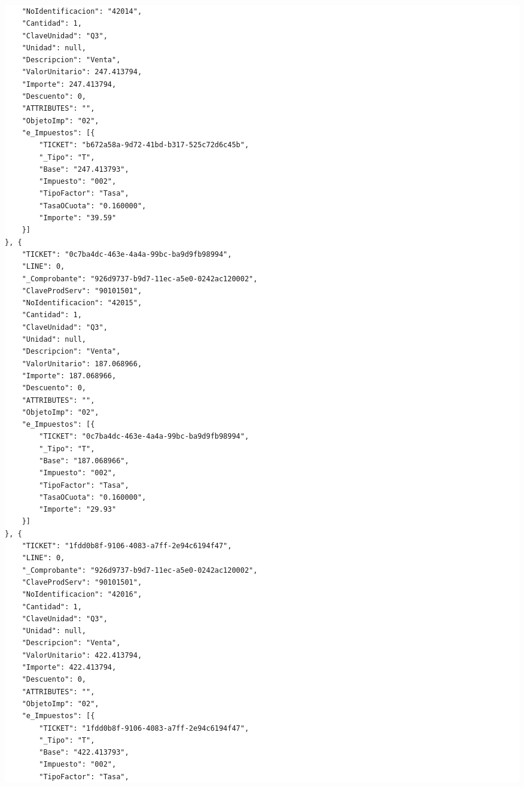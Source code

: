 		"NoIdentificacion": "42014",
		"Cantidad": 1,
		"ClaveUnidad": "Q3",
		"Unidad": null,
		"Descripcion": "Venta",
		"ValorUnitario": 247.413794,
		"Importe": 247.413794,
		"Descuento": 0,
		"ATTRIBUTES": "",
		"ObjetoImp": "02",
		"e_Impuestos": [{
			"TICKET": "b672a58a-9d72-41bd-b317-525c72d6c45b",
			"_Tipo": "T",
			"Base": "247.413793",
			"Impuesto": "002",
			"TipoFactor": "Tasa",
			"TasaOCuota": "0.160000",
			"Importe": "39.59"
		}]
	}, {
		"TICKET": "0c7ba4dc-463e-4a4a-99bc-ba9d9fb98994",
		"LINE": 0,
		"_Comprobante": "926d9737-b9d7-11ec-a5e0-0242ac120002",
		"ClaveProdServ": "90101501",
		"NoIdentificacion": "42015",
		"Cantidad": 1,
		"ClaveUnidad": "Q3",
		"Unidad": null,
		"Descripcion": "Venta",
		"ValorUnitario": 187.068966,
		"Importe": 187.068966,
		"Descuento": 0,
		"ATTRIBUTES": "",
		"ObjetoImp": "02",
		"e_Impuestos": [{
			"TICKET": "0c7ba4dc-463e-4a4a-99bc-ba9d9fb98994",
			"_Tipo": "T",
			"Base": "187.068966",
			"Impuesto": "002",
			"TipoFactor": "Tasa",
			"TasaOCuota": "0.160000",
			"Importe": "29.93"
		}]
	}, {
		"TICKET": "1fdd0b8f-9106-4083-a7ff-2e94c6194f47",
		"LINE": 0,
		"_Comprobante": "926d9737-b9d7-11ec-a5e0-0242ac120002",
		"ClaveProdServ": "90101501",
		"NoIdentificacion": "42016",
		"Cantidad": 1,
		"ClaveUnidad": "Q3",
		"Unidad": null,
		"Descripcion": "Venta",
		"ValorUnitario": 422.413794,
		"Importe": 422.413794,
		"Descuento": 0,
		"ATTRIBUTES": "",
		"ObjetoImp": "02",
		"e_Impuestos": [{
			"TICKET": "1fdd0b8f-9106-4083-a7ff-2e94c6194f47",
			"_Tipo": "T",
			"Base": "422.413793",
			"Impuesto": "002",
			"TipoFactor": "Tasa",